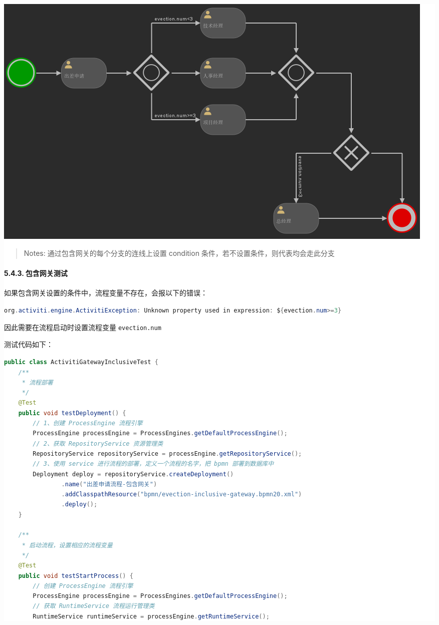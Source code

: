![](images/190331317223710.png)

> Notes: 通过包含网关的每个分支的连线上设置 condition 条件，若不设置条件，则代表均会走此分支

#### 5.4.3. 包含网关测试

如果包含网关设置的条件中，流程变量不存在，会报以下的错误：

```java
org.activiti.engine.ActivitiException: Unknown property used in expression: ${evection.num>=3}
```

因此需要在流程启动时设置流程变量 `evection.num`

测试代码如下：

```java
public class ActivitiGatewayInclusiveTest {
    /**
     * 流程部署
     */
    @Test
    public void testDeployment() {
        // 1、创建 ProcessEngine 流程引擎
        ProcessEngine processEngine = ProcessEngines.getDefaultProcessEngine();
        // 2、获取 RepositoryService 资源管理类
        RepositoryService repositoryService = processEngine.getRepositoryService();
        // 3、使用 service 进行流程的部署，定义一个流程的名字，把 bpmn 部署到数据库中
        Deployment deploy = repositoryService.createDeployment()
                .name("出差申请流程-包含网关")
                .addClasspathResource("bpmn/evection-inclusive-gateway.bpmn20.xml")
                .deploy();
    }

    /**
     * 启动流程，设置相应的流程变量
     */
    @Test
    public void testStartProcess() {
        // 创建 ProcessEngine 流程引擎
        ProcessEngine processEngine = ProcessEngines.getDefaultProcessEngine();
        // 获取 RuntimeService 流程运行管理类
        RuntimeService runtimeService = processEngine.getRuntimeService();
```